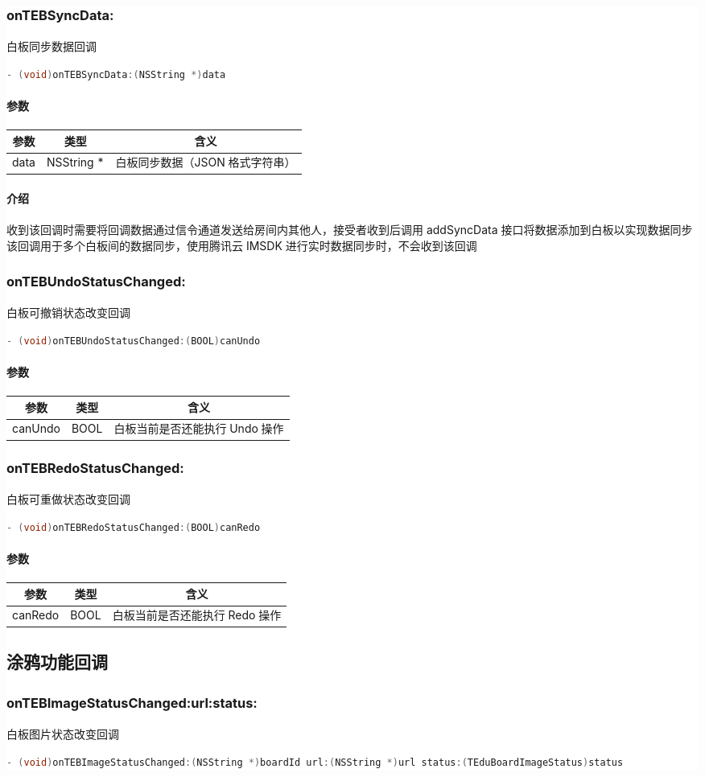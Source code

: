 ### onTEBSyncData:
白板同步数据回调 
``` Objective-C
- (void)onTEBSyncData:(NSString *)data 
```

#### 参数

| 参数 | 类型 | 含义 |
| --- | --- | --- |
| data | NSString * | 白板同步数据（JSON 格式字符串） |

#### 介绍
收到该回调时需要将回调数据通过信令通道发送给房间内其他人，接受者收到后调用 addSyncData 接口将数据添加到白板以实现数据同步 该回调用于多个白板间的数据同步，使用腾讯云 IMSDK 进行实时数据同步时，不会收到该回调 


### onTEBUndoStatusChanged:
白板可撤销状态改变回调 
``` Objective-C
- (void)onTEBUndoStatusChanged:(BOOL)canUndo 
```

#### 参数

| 参数 | 类型 | 含义 |
| --- | --- | --- |
| canUndo | BOOL | 白板当前是否还能执行 Undo 操作  |


### onTEBRedoStatusChanged:
白板可重做状态改变回调 
``` Objective-C
- (void)onTEBRedoStatusChanged:(BOOL)canRedo 
```

#### 参数

| 参数 | 类型 | 含义 |
| --- | --- | --- |
| canRedo | BOOL | 白板当前是否还能执行 Redo 操作  |



## 涂鸦功能回调

### onTEBImageStatusChanged:url:status:
白板图片状态改变回调 
``` Objective-C
- (void)onTEBImageStatusChanged:(NSString *)boardId url:(NSString *)url status:(TEduBoardImageStatus)status 
```
